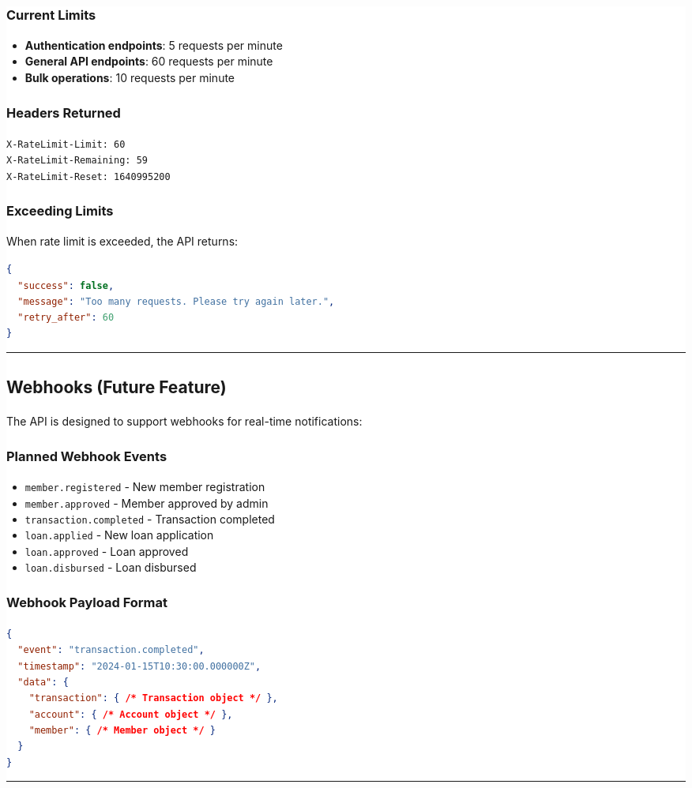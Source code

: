 ### Current Limits
- **Authentication endpoints**: 5 requests per minute
- **General API endpoints**: 60 requests per minute
- **Bulk operations**: 10 requests per minute

### Headers Returned
```
X-RateLimit-Limit: 60
X-RateLimit-Remaining: 59
X-RateLimit-Reset: 1640995200
```

### Exceeding Limits
When rate limit is exceeded, the API returns:
```json
{
  "success": false,
  "message": "Too many requests. Please try again later.",
  "retry_after": 60
}
```

---

## Webhooks (Future Feature)

The API is designed to support webhooks for real-time notifications:

### Planned Webhook Events
- `member.registered` - New member registration
- `member.approved` - Member approved by admin
- `transaction.completed` - Transaction completed
- `loan.applied` - New loan application
- `loan.approved` - Loan approved
- `loan.disbursed` - Loan disbursed

### Webhook Payload Format
```json
{
  "event": "transaction.completed",
  "timestamp": "2024-01-15T10:30:00.000000Z",
  "data": {
    "transaction": { /* Transaction object */ },
    "account": { /* Account object */ },
    "member": { /* Member object */ }
  }
}
```

---
